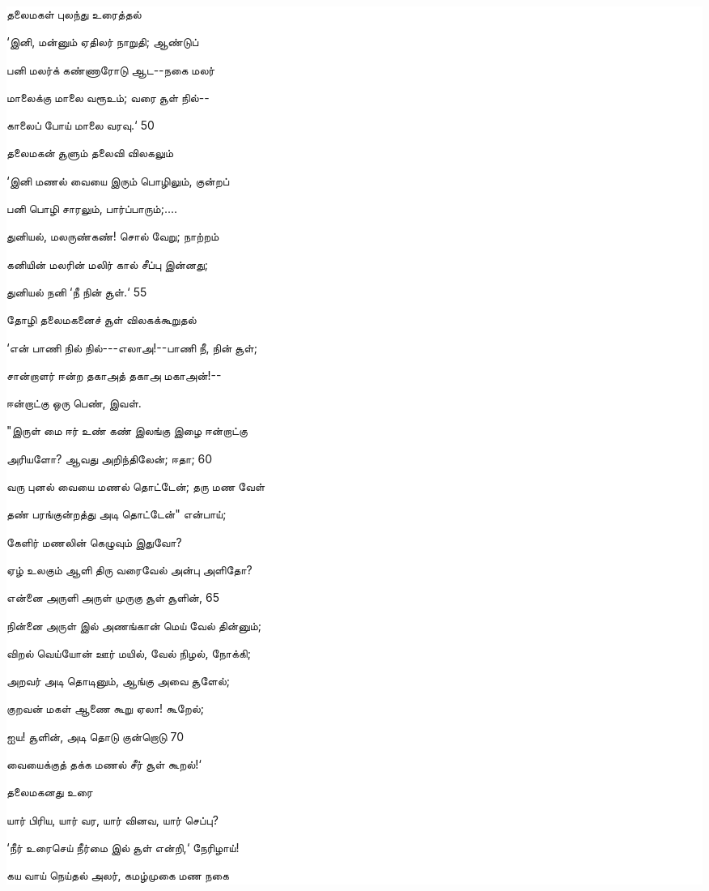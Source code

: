 தலைமகள் புலந்து உரைத்தல்  

‘இனி, மன்னும் ஏதிலர் நாறுதி; ஆண்டுப்  

பனி மலர்க் கண்ணாரோடு ஆட--நகை மலர்  

மாலைக்கு மாலை வரூஉம்; வரை சூள் நில்--  

காலைப் போய் மாலை வரவு.‘ 50  

தலைமகன் சூளும் தலைவி விலகலும்  

‘இனி மணல் வையை இரும் பொழிலும், குன்றப்  

பனி பொழி சாரலும், பார்ப்பாரும்;....  

துனியல், மலருண்கண்! சொல் வேறு; நாற்றம்  

கனியின் மலரின் மலிர் கால் சீப்பு இன்னது;  

துனியல் நனி ‘நீ நின் சூள்.‘ 55  

தோழி தலைமகனைச் சூள் விலகக்கூறுதல்  

  

‘என் பாணி நில் நில்---எலாஅ!--பாணி நீ, நின் சூள்;  

சான்றாளர் ஈன்ற தகாஅத் தகாஅ மகாஅன்!--  

ஈன்றாட்கு ஒரு பெண், இவள்.  

"இருள் மை ஈர் உண் கண் இலங்கு இழை ஈன்றாட்கு  

அரியளோ? ஆவது அறிந்திலேன்; ஈதா; 60  

வரு புனல் வையை மணல் தொட்டேன்; தரு மண வேள்  

தண் பரங்குன்றத்து அடி தொட்டேன்" என்பாய்;  

கேளிர் மணலின் கெழுவும் இதுவோ?  

ஏழ் உலகும் ஆளி திரு வரைவேல் அன்பு அளிதோ?  

என்னை அருளி அருள் முருகு சூள் சூளின், 65  

நின்னை அருள் இல் அணங்கான் மெய் வேல் தின்னும்;  

விறல் வெய்யோன் ஊர் மயில், வேல் நிழல், நோக்கி;  

அறவர் அடி தொடினும், ஆங்கு அவை சூளேல்;  

குறவன் மகள் ஆணை கூறு ஏலா! கூறேல்;  

ஐய! சூளின், அடி தொடு குன்றொடு 70  

வையைக்குத் தக்க மணல் சீர் சூள் கூறல்!‘  

தலைமகனது உரை  

யார் பிரிய, யார் வர, யார் வினவ, யார் செப்பு?  

‘நீர் உரைசெய் நீர்மை இல் சூள் என்றி,‘ நேரிழாய்!  

கய வாய் நெய்தல் அலர், கமழ்முகை மண நகை  
